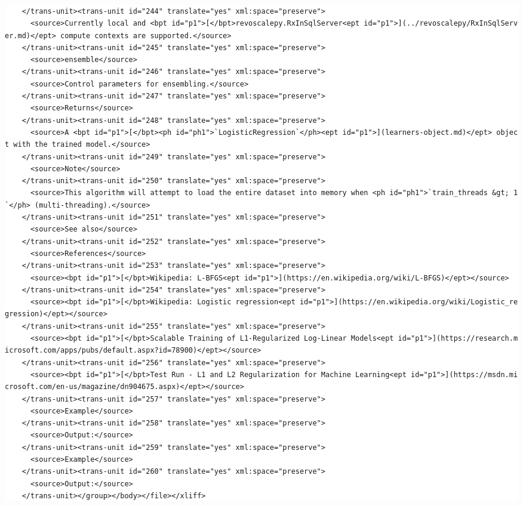         </trans-unit><trans-unit id="244" translate="yes" xml:space="preserve">
          <source>Currently local and <bpt id="p1">[</bpt>revoscalepy.RxInSqlServer<ept id="p1">](../revoscalepy/RxInSqlServer.md)</ept> compute contexts are supported.</source>
        </trans-unit><trans-unit id="245" translate="yes" xml:space="preserve">
          <source>ensemble</source>
        </trans-unit><trans-unit id="246" translate="yes" xml:space="preserve">
          <source>Control parameters for ensembling.</source>
        </trans-unit><trans-unit id="247" translate="yes" xml:space="preserve">
          <source>Returns</source>
        </trans-unit><trans-unit id="248" translate="yes" xml:space="preserve">
          <source>A <bpt id="p1">[</bpt><ph id="ph1">`LogisticRegression`</ph><ept id="p1">](learners-object.md)</ept> object with the trained model.</source>
        </trans-unit><trans-unit id="249" translate="yes" xml:space="preserve">
          <source>Note</source>
        </trans-unit><trans-unit id="250" translate="yes" xml:space="preserve">
          <source>This algorithm will attempt to load the entire dataset into memory when <ph id="ph1">`train_threads &gt; 1`</ph> (multi-threading).</source>
        </trans-unit><trans-unit id="251" translate="yes" xml:space="preserve">
          <source>See also</source>
        </trans-unit><trans-unit id="252" translate="yes" xml:space="preserve">
          <source>References</source>
        </trans-unit><trans-unit id="253" translate="yes" xml:space="preserve">
          <source><bpt id="p1">[</bpt>Wikipedia: L-BFGS<ept id="p1">](https://en.wikipedia.org/wiki/L-BFGS)</ept></source>
        </trans-unit><trans-unit id="254" translate="yes" xml:space="preserve">
          <source><bpt id="p1">[</bpt>Wikipedia: Logistic regression<ept id="p1">](https://en.wikipedia.org/wiki/Logistic_regression)</ept></source>
        </trans-unit><trans-unit id="255" translate="yes" xml:space="preserve">
          <source><bpt id="p1">[</bpt>Scalable Training of L1-Regularized Log-Linear Models<ept id="p1">](https://research.microsoft.com/apps/pubs/default.aspx?id=78900)</ept></source>
        </trans-unit><trans-unit id="256" translate="yes" xml:space="preserve">
          <source><bpt id="p1">[</bpt>Test Run - L1 and L2 Regularization for Machine Learning<ept id="p1">](https://msdn.microsoft.com/en-us/magazine/dn904675.aspx)</ept></source>
        </trans-unit><trans-unit id="257" translate="yes" xml:space="preserve">
          <source>Example</source>
        </trans-unit><trans-unit id="258" translate="yes" xml:space="preserve">
          <source>Output:</source>
        </trans-unit><trans-unit id="259" translate="yes" xml:space="preserve">
          <source>Example</source>
        </trans-unit><trans-unit id="260" translate="yes" xml:space="preserve">
          <source>Output:</source>
        </trans-unit></group></body></file></xliff>